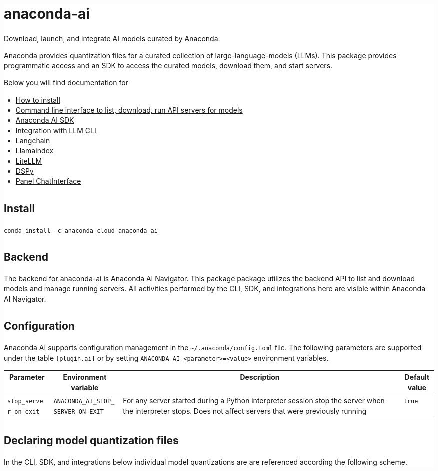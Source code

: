 # anaconda-ai

Download, launch, and integrate AI models curated by Anaconda.

Anaconda provides quantization files for a [curated collection](https://docs.anaconda.com/ai-navigator/user-guide/models/)
of large-language-models (LLMs).
This package provides programmatic access and an SDK to access the curated models, download them, and start servers.

Below you will find documentation for

* [How to install](#install)
* [Command line interface to list, download, run API servers for models](#cli)
* [Anaconda AI SDK](#sdk)
* [Integration with LLM CLI](#llm)
* [Langchain](#langchain)
* [LlamaIndex](#llamaindex)
* [LiteLLM](#litellm)
* [DSPy](#dspy)
* [Panel ChatInterface](#panel)

## Install

```text
conda install -c anaconda-cloud anaconda-ai
```

## Backend

The backend for anaconda-ai is [Anaconda AI Navigator](https://www.anaconda.com/products/ai-navigator). This package
package utilizes the backend API to list and download models and manage running servers. All activities performed
by the CLI, SDK, and integrations here are visible within Anaconda AI Navigator.

## Configuration

Anaconda AI supports configuration management in the `~/.anaconda/config.toml` file. The following parameters are supported under the table `[plugin.ai]` or by setting
`ANACONDA_AI_<parameter>=<value>` environment variables.

|Parameter|Environment variable|Description|Default value|
|---------|--------------------|-----------|-------------|
|`stop_server_on_exit`|`ANACONDA_AI_STOP_SERVER_ON_EXIT`|For any server started during a Python interpreter session stop the server when the interpreter stops. Does not affect servers that were previously running|`true`|

## Declaring model quantization files

In the CLI, SDK, and integrations below individual model quantizations are are referenced according the
following scheme.
